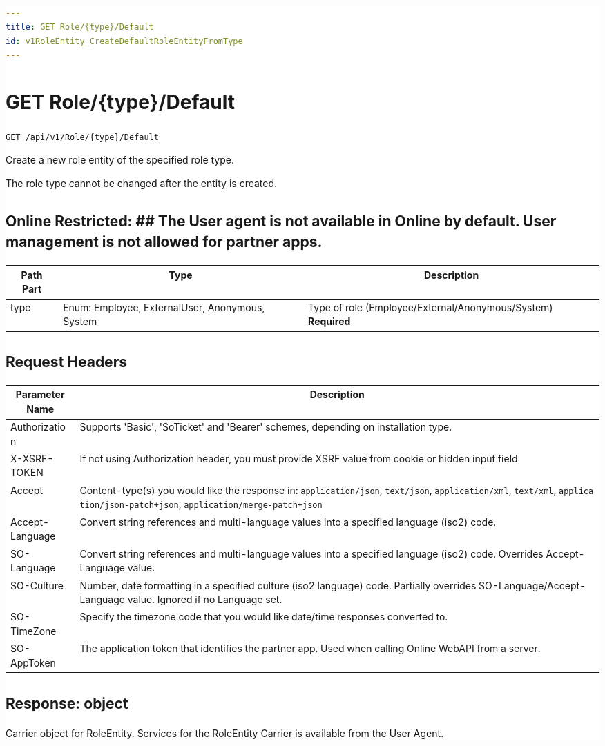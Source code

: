 ```yaml
---
title: GET Role/{type}/Default
id: v1RoleEntity_CreateDefaultRoleEntityFromType
---
```


# GET Role/{type}/Default

```http
GET /api/v1/Role/{type}/Default
```

Create a new role entity of the specified role type.

The role type cannot be changed after the entity is created.


## Online Restricted: ## The User agent is not available in Online by default. User management is not allowed for partner apps.




| Path Part | Type | Description |
|-----------|------|-------------|
| type | Enum: Employee, ExternalUser, Anonymous, System | Type of role (Employee/External/Anonymous/System) **Required** |



## Request Headers

| Parameter Name | Description |
|----------------|-------------|
| Authorization  | Supports 'Basic', 'SoTicket' and 'Bearer' schemes, depending on installation type. |
| X-XSRF-TOKEN   | If not using Authorization header, you must provide XSRF value from cookie or hidden input field |
| Accept         | Content-type(s) you would like the response in: `application/json`, `text/json`, `application/xml`, `text/xml`, `application/json-patch+json`, `application/merge-patch+json` |
| Accept-Language | Convert string references and multi-language values into a specified language (iso2) code. |
| SO-Language | Convert string references and multi-language values into a specified language (iso2) code. Overrides Accept-Language value. |
| SO-Culture | Number, date formatting in a specified culture (iso2 language) code. Partially overrides SO-Language/Accept-Language value. Ignored if no Language set. |
| SO-TimeZone | Specify the timezone code that you would like date/time responses converted to. |
| SO-AppToken | The application token that identifies the partner app. Used when calling Online WebAPI from a server. |


## Response: object

Carrier object for RoleEntity.
Services for the RoleEntity Carrier is available from the <see cref="T:SuperOffice.CRM.Services.IUserAgent">User Agent</see>.
